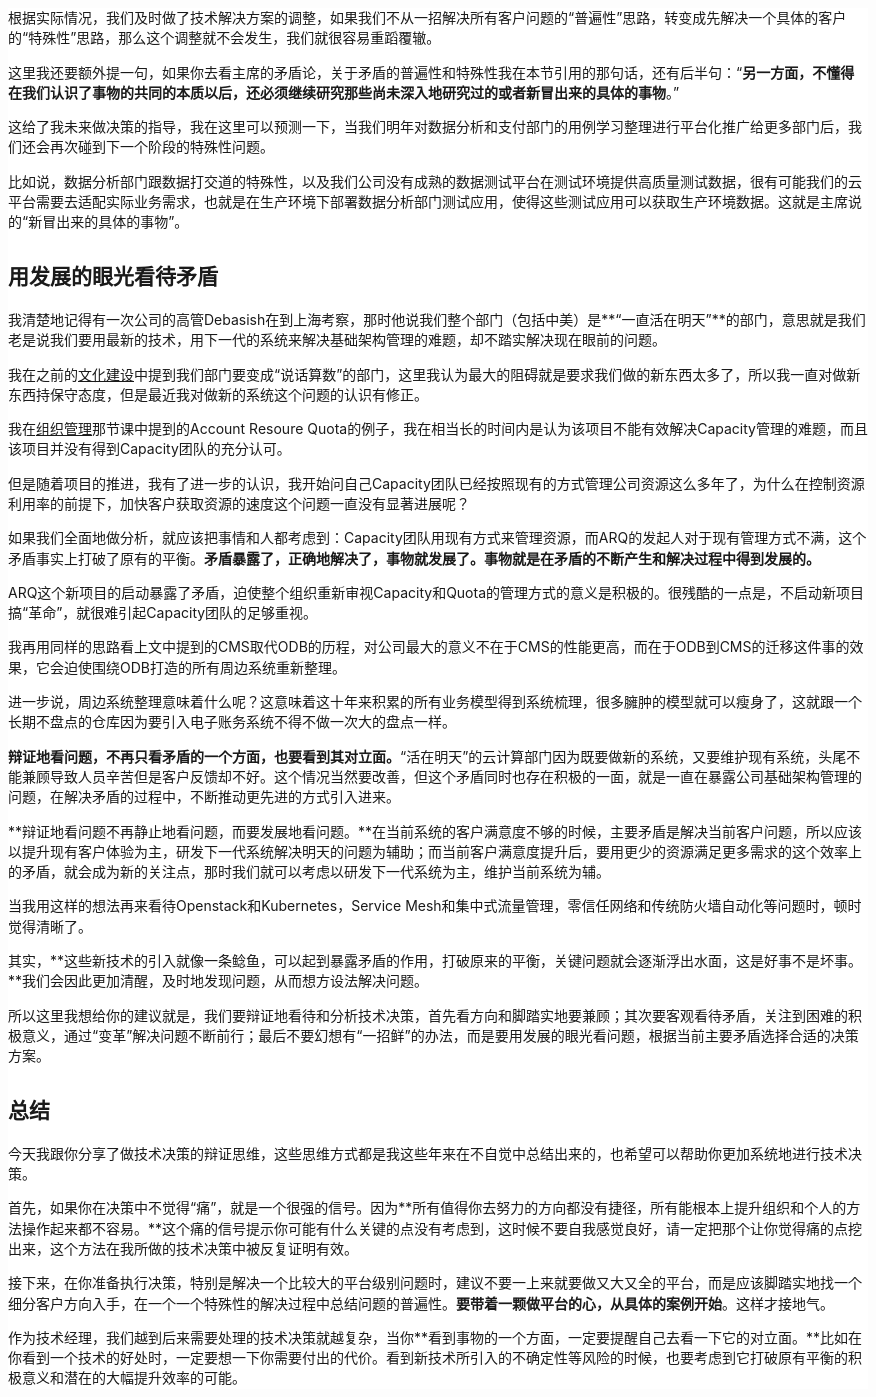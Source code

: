 根据实际情况，我们及时做了技术解决方案的调整，如果我们不从一招解决所有客户问题的“普遍性”思路，转变成先解决一个具体的客户的“特殊性”思路，那么这个调整就不会发生，我们就很容易重蹈覆辙。

这里我还要额外提一句，如果你去看主席的矛盾论，关于矛盾的普遍性和特殊性我在本节引用的那句话，还有后半句：“**另一方面，不懂得在我们认识了事物的共同的本质以后，还必须继续研究那些尚未深入地研究过的或者新冒出来的具体的事物**。”

这给了我未来做决策的指导，我在这里可以预测一下，当我们明年对数据分析和支付部门的用例学习整理进行平台化推广给更多部门后，我们还会再次碰到下一个阶段的特殊性问题。

比如说，数据分析部门跟数据打交道的特殊性，以及我们公司没有成熟的数据测试平台在测试环境提供高质量测试数据，很有可能我们的云平台需要去适配实际业务需求，也就是在生产环境下部署数据分析部门测试应用，使得这些测试应用可以获取生产环境数据。这就是主席说的“新冒出来的具体的事物”。

## 用发展的眼光看待矛盾

我清楚地记得有一次公司的高管Debasish在到上海考察，那时他说我们整个部门（包括中美）是**“一直活在明天”**的部门，意思就是我们老是说我们要用最新的技术，用下一代的系统来解决基础架构管理的难题，却不踏实解决现在眼前的问题。

我在之前的[文化建设](https://time.geekbang.org/column/article/293315?utm_source=pinpaizhuanqu&amp;utm_medium=geektime&amp;utm_campaign=guanwang&amp;utm_term=guanwang&amp;utm_content=0511)中提到我们部门要变成“说话算数”的部门，这里我认为最大的阻碍就是要求我们做的新东西太多了，所以我一直对做新东西持保守态度，但是最近我对做新的系统这个问题的认识有修正。

我在[组织管理](https://time.geekbang.org/column/article/291930?utm_source=pinpaizhuanqu&amp;utm_medium=geektime&amp;utm_campaign=guanwang&amp;utm_term=guanwang&amp;utm_content=0511)那节课中提到的Account Resoure Quota的例子，我在相当长的时间内是认为该项目不能有效解决Capacity管理的难题，而且该项目并没有得到Capacity团队的充分认可。

但是随着项目的推进，我有了进一步的认识，我开始问自己Capacity团队已经按照现有的方式管理公司资源这么多年了，为什么在控制资源利用率的前提下，加快客户获取资源的速度这个问题一直没有显著进展呢？

如果我们全面地做分析，就应该把事情和人都考虑到：Capacity团队用现有方式来管理资源，而ARQ的发起人对于现有管理方式不满，这个矛盾事实上打破了原有的平衡。**矛盾暴露了，正确地解决了，事物就发展了。事物就是在矛盾的不断产生和解决过程中得到发展的。**

ARQ这个新项目的启动暴露了矛盾，迫使整个组织重新审视Capacity和Quota的管理方式的意义是积极的。很残酷的一点是，不启动新项目搞“革命”，就很难引起Capacity团队的足够重视。

我再用同样的思路看上文中提到的CMS取代ODB的历程，对公司最大的意义不在于CMS的性能更高，而在于ODB到CMS的迁移这件事的效果，它会迫使围绕ODB打造的所有周边系统重新整理。

进一步说，周边系统整理意味着什么呢？这意味着这十年来积累的所有业务模型得到系统梳理，很多臃肿的模型就可以瘦身了，这就跟一个长期不盘点的仓库因为要引入电子账务系统不得不做一次大的盘点一样。

**辩证地看问题，不再只看矛盾的一个方面，也要看到其对立面。**“活在明天”的云计算部门因为既要做新的系统，又要维护现有系统，头尾不能兼顾导致人员辛苦但是客户反馈却不好。这个情况当然要改善，但这个矛盾同时也存在积极的一面，就是一直在暴露公司基础架构管理的问题，在解决矛盾的过程中，不断推动更先进的方式引入进来。

**辩证地看问题不再静止地看问题，而要发展地看问题。**在当前系统的客户满意度不够的时候，主要矛盾是解决当前客户问题，所以应该以提升现有客户体验为主，研发下一代系统解决明天的问题为辅助；而当前客户满意度提升后，要用更少的资源满足更多需求的这个效率上的矛盾，就会成为新的关注点，那时我们就可以考虑以研发下一代系统为主，维护当前系统为辅。

当我用这样的想法再来看待Openstack和Kubernetes，Service Mesh和集中式流量管理，零信任网络和传统防火墙自动化等问题时，顿时觉得清晰了。

其实，**这些新技术的引入就像一条鲶鱼，可以起到暴露矛盾的作用，打破原来的平衡，关键问题就会逐渐浮出水面，这是好事不是坏事。**我们会因此更加清醒，及时地发现问题，从而想方设法解决问题。

所以这里我想给你的建议就是，我们要辩证地看待和分析技术决策，首先看方向和脚踏实地要兼顾；其次要客观看待矛盾，关注到困难的积极意义，通过“变革”解决问题不断前行；最后不要幻想有“一招鲜”的办法，而是要用发展的眼光看问题，根据当前主要矛盾选择合适的决策方案。

## 总结

今天我跟你分享了做技术决策的辩证思维，这些思维方式都是我这些年来在不自觉中总结出来的，也希望可以帮助你更加系统地进行技术决策。

首先，如果你在决策中不觉得“痛”，就是一个很强的信号。因为**所有值得你去努力的方向都没有捷径，所有能根本上提升组织和个人的方法操作起来都不容易。**这个痛的信号提示你可能有什么关键的点没有考虑到，这时候不要自我感觉良好，请一定把那个让你觉得痛的点挖出来，这个方法在我所做的技术决策中被反复证明有效。

接下来，在你准备执行决策，特别是解决一个比较大的平台级别问题时，建议不要一上来就要做又大又全的平台，而是应该脚踏实地找一个细分客户方向入手，在一个一个特殊性的解决过程中总结问题的普遍性。**要带着一颗做平台的心，从具体的案例开始**。这样才接地气。

作为技术经理，我们越到后来需要处理的技术决策就越复杂，当你**看到事物的一个方面，一定要提醒自己去看一下它的对立面。**比如在你看到一个技术的好处时，一定要想一下你需要付出的代价。看到新技术所引入的不确定性等风险的时候，也要考虑到它打破原有平衡的积极意义和潜在的大幅提升效率的可能。
